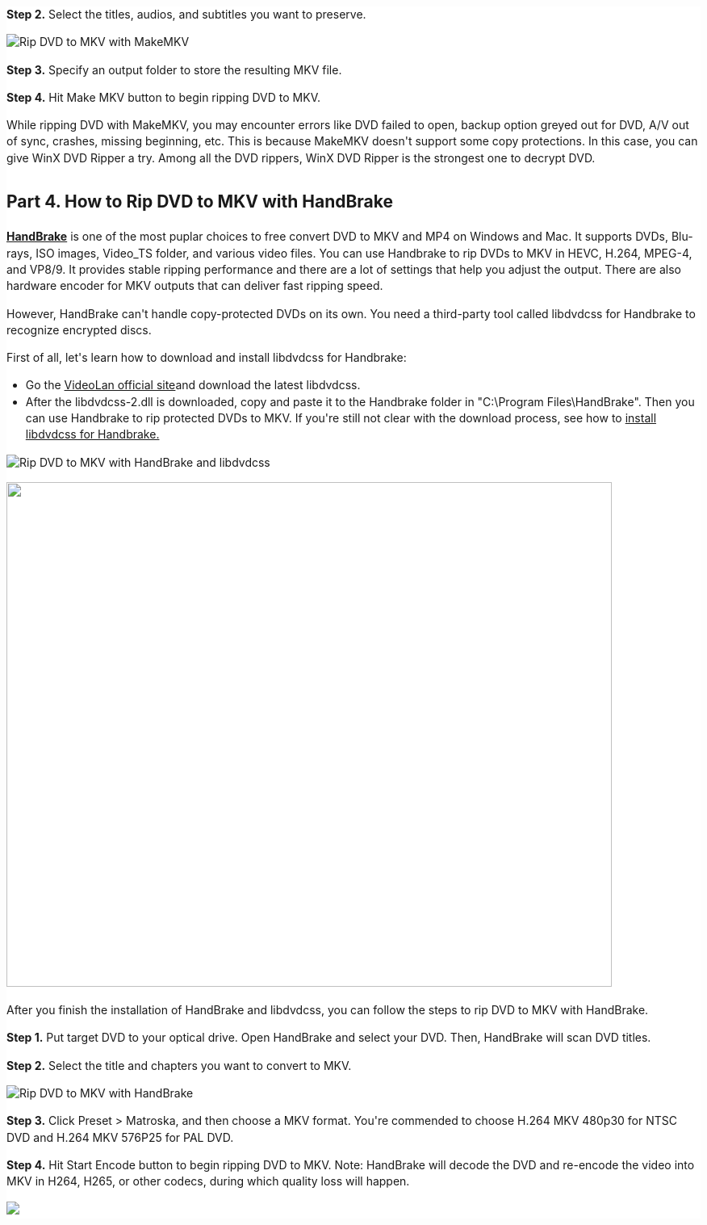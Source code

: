 **Step 2.** Select the titles, audios, and subtitles you want to preserve.

![Rip DVD to MKV with MakeMKV](https://www.winxdvd.com/resource/../seo-img/dvd-ripper/makemkv-select-titles-audios-subtitles.jpg) 

**Step 3.** Specify an output folder to store the resulting MKV file.

**Step 4.** Hit Make MKV button to begin ripping DVD to MKV. 

While ripping DVD with MakeMKV, you may encounter errors like DVD failed to open, backup option greyed out for DVD, A/V out of sync, crashes, missing beginning, etc. This is because MakeMKV doesn't support some copy protections. In this case, you can give WinX DVD Ripper a try. Among all the DVD rippers, WinX DVD Ripper is the strongest one to decrypt DVD. 

## Part 4\. How to Rip DVD to MKV with HandBrake

[**HandBrake**](https://handbrake.fr/) is one of the most puplar choices to free convert DVD to MKV and MP4 on Windows and Mac. It supports DVDs, Blu-rays, ISO images, Video\_TS folder, and various video files. You can use Handbrake to rip DVDs to MKV in HEVC, H.264, MPEG-4, and VP8/9\. It provides stable ripping performance and there are a lot of settings that help you adjust the output. There are also hardware encoder for MKV outputs that can deliver fast ripping speed. 

However, HandBrake can't handle copy-protected DVDs on its own. You need a third-party tool called libdvdcss for Handbrake to recognize encrypted discs. 

First of all, let's learn how to download and install libdvdcss for Handbrake:

* Go the [VideoLan official site](http://download.videolan.org/pub/libdvdcss/)and download the latest libdvdcss.
* After the libdvdcss-2.dll is downloaded, copy and paste it to the Handbrake folder in "C:\\Program Files\\HandBrake". Then you can use Handbrake to rip protected DVDs to MKV. If you're still not clear with the download process, see how to [install libdvdcss for Handbrake.](https://tools.techidaily.com/winxdvd/products/)

![Rip DVD to MKV with HandBrake and libdvdcss](https://www.winxdvd.com/resource/../seo-img/handbrake-troubleshoot-tips/libdvdcss.jpg) 


<a href="https://electronicx.pxf.io/c/5597632/1872496/14483" target="_top" id="1872496"><img src="//a.impactradius-go.com/display-ad/14483-1872496" border="0" alt="" width="750" height="625"/></a><img height="0" width="0" src="https://imp.pxf.io/i/5597632/1872496/14483" style="position:absolute;visibility:hidden;" border="0" />

After you finish the installation of HandBrake and libdvdcss, you can follow the steps to rip DVD to MKV with HandBrake.

**Step 1.** Put target DVD to your optical drive. Open HandBrake and select your DVD. Then, HandBrake will scan DVD titles.

**Step 2.** Select the title and chapters you want to convert to MKV.

![Rip DVD to MKV with HandBrake](https://www.winxdvd.com/resource/../seo-img/dvd-ripper/rip-dvd-to-mkv-with-handbrake.jpg) 

**Step 3.** Click Preset > Matroska, and then choose a MKV format. You're commended to choose H.264 MKV 480p30 for NTSC DVD and H.264 MKV 576P25 for PAL DVD.

**Step 4.** Hit Start Encode button to begin ripping DVD to MKV. Note: HandBrake will decode the DVD and re-encode the video into MKV in H264, H265, or other codecs, during which quality loss will happen.


<a href="https://secure.2checkout.com/order/checkout.php?PRODS=4615471&QTY=1&AFFILIATE=108875&CART=1"><img src="https://images.wondershare.com/affiliate-image/affiliate_banners_en/max_782x90.png" border="0"></a>
